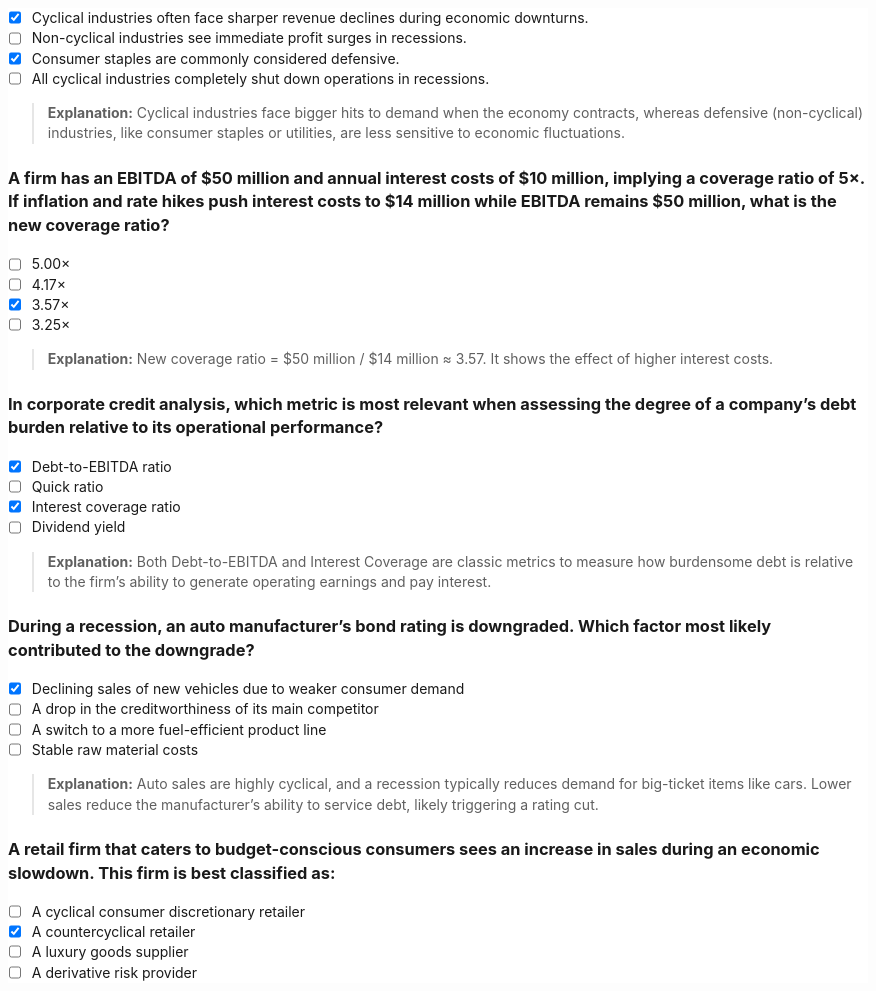 - [x] Cyclical industries often face sharper revenue declines during economic downturns.
- [ ] Non-cyclical industries see immediate profit surges in recessions.
- [x] Consumer staples are commonly considered defensive.
- [ ] All cyclical industries completely shut down operations in recessions.

> **Explanation:** Cyclical industries face bigger hits to demand when the economy contracts, whereas defensive (non-cyclical) industries, like consumer staples or utilities, are less sensitive to economic fluctuations.

### A firm has an EBITDA of $50 million and annual interest costs of $10 million, implying a coverage ratio of 5×. If inflation and rate hikes push interest costs to $14 million while EBITDA remains $50 million, what is the new coverage ratio?

- [ ] 5.00×
- [ ] 4.17×
- [x] 3.57×
- [ ] 3.25×

> **Explanation:** New coverage ratio = $50 million / $14 million ≈ 3.57. It shows the effect of higher interest costs.

### In corporate credit analysis, which metric is most relevant when assessing the degree of a company’s debt burden relative to its operational performance?

- [x] Debt-to-EBITDA ratio
- [ ] Quick ratio
- [x] Interest coverage ratio
- [ ] Dividend yield

> **Explanation:** Both Debt-to-EBITDA and Interest Coverage are classic metrics to measure how burdensome debt is relative to the firm’s ability to generate operating earnings and pay interest.

### During a recession, an auto manufacturer’s bond rating is downgraded. Which factor most likely contributed to the downgrade?

- [x] Declining sales of new vehicles due to weaker consumer demand
- [ ] A drop in the creditworthiness of its main competitor
- [ ] A switch to a more fuel-efficient product line
- [ ] Stable raw material costs

> **Explanation:** Auto sales are highly cyclical, and a recession typically reduces demand for big-ticket items like cars. Lower sales reduce the manufacturer’s ability to service debt, likely triggering a rating cut.

### A retail firm that caters to budget-conscious consumers sees an increase in sales during an economic slowdown. This firm is best classified as:

- [ ] A cyclical consumer discretionary retailer
- [x] A countercyclical retailer
- [ ] A luxury goods supplier
- [ ] A derivative risk provider
